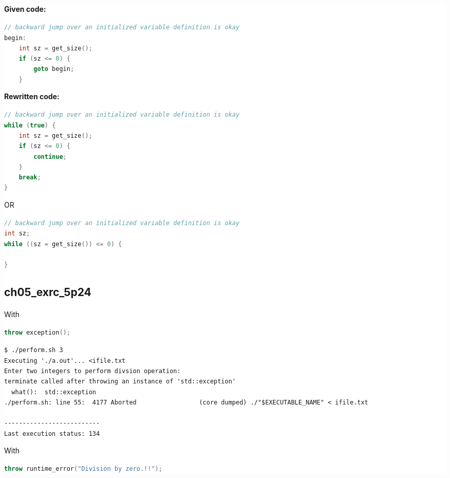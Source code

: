 **Given code:**

```cpp
// backward jump over an initialized variable definition is okay
begin:
    int sz = get_size();
    if (sz <= 0) {
        goto begin;
    }
```

**Rewritten code:**

```cpp
// backward jump over an initialized variable definition is okay
while (true) {
    int sz = get_size();
    if (sz <= 0) {
        continue;
    }
    break;
}
```

OR

```cpp
// backward jump over an initialized variable definition is okay
int sz;
while ((sz = get_size()) <= 0) {
    
}
```

## ch05_exrc_5p24

With 

```cpp
throw exception();
```

```console
$ ./perform.sh 3
Executing './a.out'... <ifile.txt
Enter two integers to perform divsion operation: 
terminate called after throwing an instance of 'std::exception'
  what():  std::exception
./perform.sh: line 55:  4177 Aborted                 (core dumped) ./"$EXECUTABLE_NAME" < ifile.txt

--------------------------
Last execution status: 134
```

With 

```cpp
throw runtime_error("Division by zero.!!");
```
